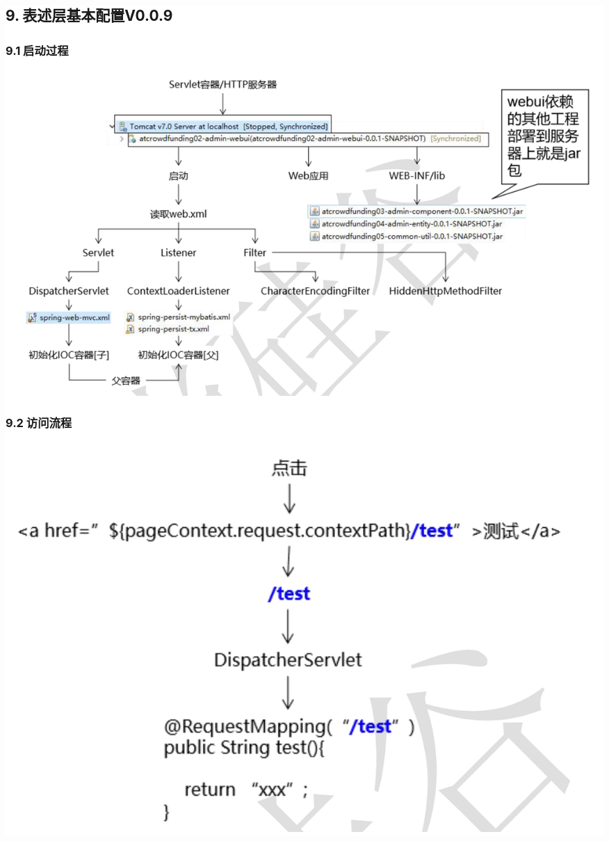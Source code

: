 

## 9. 表述层基本配置V0.0.9

### 9.1 启动过程

![截屏2020-05-25下午4.47.43](imgs/截屏2020-05-25下午4.47.43.png)

### 9.2 访问流程

![截屏2020-05-25下午4.48.08](imgs/截屏2020-05-25下午4.48.08.png)
